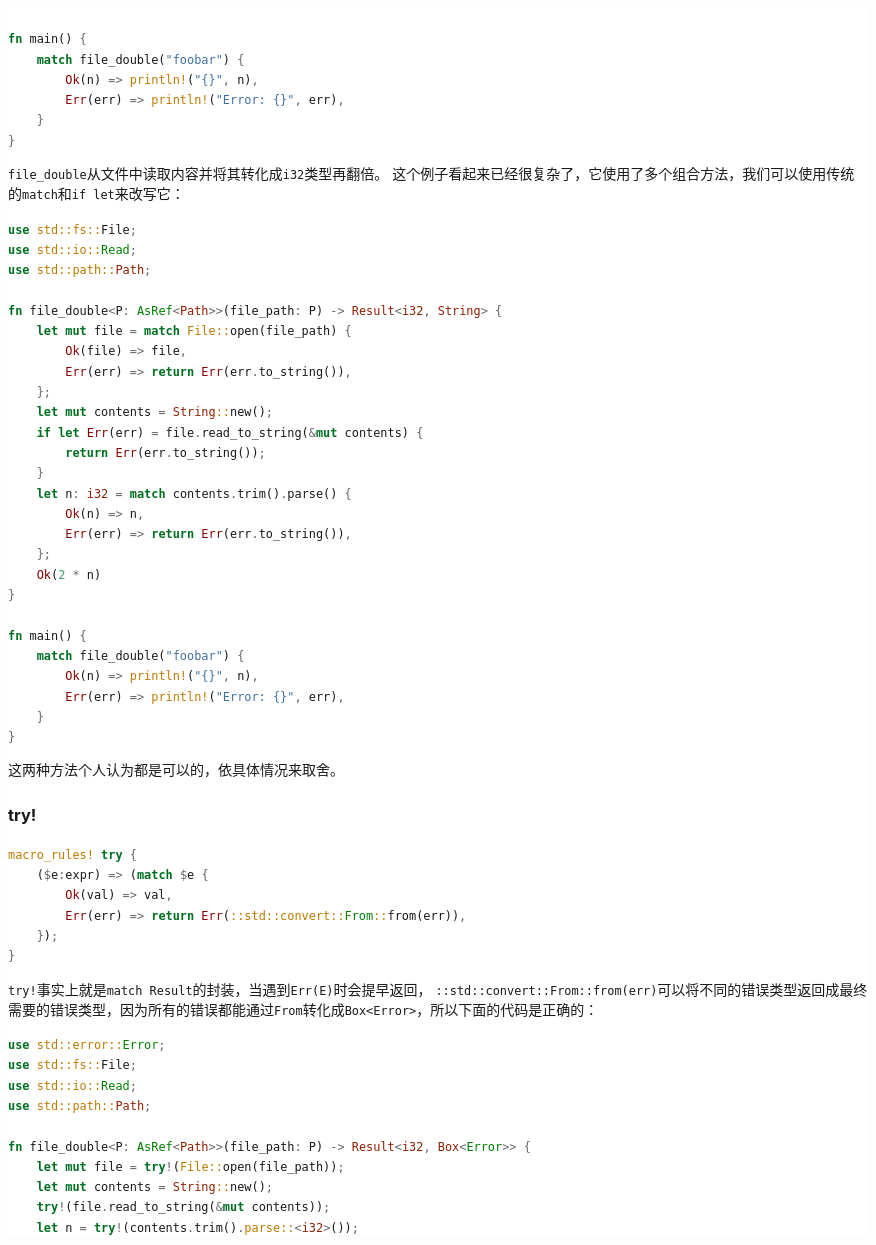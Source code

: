 ```rust

fn main() {
    match file_double("foobar") {
        Ok(n) => println!("{}", n),
        Err(err) => println!("Error: {}", err),
    }
}
```
`file_double`从文件中读取内容并将其转化成`i32`类型再翻倍。
这个例子看起来已经很复杂了，它使用了多个组合方法，我们可以使用传统的`match`和`if let`来改写它：
```rust
use std::fs::File;
use std::io::Read;
use std::path::Path;

fn file_double<P: AsRef<Path>>(file_path: P) -> Result<i32, String> {
    let mut file = match File::open(file_path) {
        Ok(file) => file,
        Err(err) => return Err(err.to_string()),
    };
    let mut contents = String::new();
    if let Err(err) = file.read_to_string(&mut contents) {
        return Err(err.to_string());
    }
    let n: i32 = match contents.trim().parse() {
        Ok(n) => n,
        Err(err) => return Err(err.to_string()),
    };
    Ok(2 * n)
}

fn main() {
    match file_double("foobar") {
        Ok(n) => println!("{}", n),
        Err(err) => println!("Error: {}", err),
    }
}
```
这两种方法个人认为都是可以的，依具体情况来取舍。

### try!
```rust
macro_rules! try {
    ($e:expr) => (match $e {
        Ok(val) => val,
        Err(err) => return Err(::std::convert::From::from(err)),
    });
}

```
`try!`事实上就是`match Result`的封装，当遇到`Err(E)`时会提早返回，
`::std::convert::From::from(err)`可以将不同的错误类型返回成最终需要的错误类型，因为所有的错误都能通过`From`转化成`Box<Error>`，所以下面的代码是正确的：
```rust
use std::error::Error;
use std::fs::File;
use std::io::Read;
use std::path::Path;

fn file_double<P: AsRef<Path>>(file_path: P) -> Result<i32, Box<Error>> {
    let mut file = try!(File::open(file_path));
    let mut contents = String::new();
    try!(file.read_to_string(&mut contents));
    let n = try!(contents.trim().parse::<i32>());
```